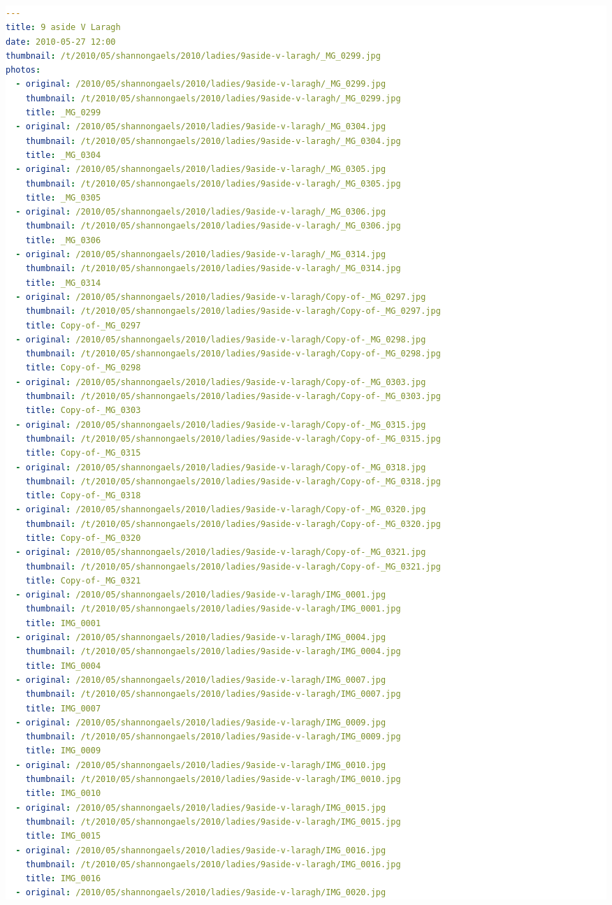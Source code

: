 ```yaml
---
title: 9 aside V Laragh
date: 2010-05-27 12:00
thumbnail: /t/2010/05/shannongaels/2010/ladies/9aside-v-laragh/_MG_0299.jpg
photos:
  - original: /2010/05/shannongaels/2010/ladies/9aside-v-laragh/_MG_0299.jpg
    thumbnail: /t/2010/05/shannongaels/2010/ladies/9aside-v-laragh/_MG_0299.jpg
    title: _MG_0299
  - original: /2010/05/shannongaels/2010/ladies/9aside-v-laragh/_MG_0304.jpg
    thumbnail: /t/2010/05/shannongaels/2010/ladies/9aside-v-laragh/_MG_0304.jpg
    title: _MG_0304
  - original: /2010/05/shannongaels/2010/ladies/9aside-v-laragh/_MG_0305.jpg
    thumbnail: /t/2010/05/shannongaels/2010/ladies/9aside-v-laragh/_MG_0305.jpg
    title: _MG_0305
  - original: /2010/05/shannongaels/2010/ladies/9aside-v-laragh/_MG_0306.jpg
    thumbnail: /t/2010/05/shannongaels/2010/ladies/9aside-v-laragh/_MG_0306.jpg
    title: _MG_0306
  - original: /2010/05/shannongaels/2010/ladies/9aside-v-laragh/_MG_0314.jpg
    thumbnail: /t/2010/05/shannongaels/2010/ladies/9aside-v-laragh/_MG_0314.jpg
    title: _MG_0314
  - original: /2010/05/shannongaels/2010/ladies/9aside-v-laragh/Copy-of-_MG_0297.jpg
    thumbnail: /t/2010/05/shannongaels/2010/ladies/9aside-v-laragh/Copy-of-_MG_0297.jpg
    title: Copy-of-_MG_0297
  - original: /2010/05/shannongaels/2010/ladies/9aside-v-laragh/Copy-of-_MG_0298.jpg
    thumbnail: /t/2010/05/shannongaels/2010/ladies/9aside-v-laragh/Copy-of-_MG_0298.jpg
    title: Copy-of-_MG_0298
  - original: /2010/05/shannongaels/2010/ladies/9aside-v-laragh/Copy-of-_MG_0303.jpg
    thumbnail: /t/2010/05/shannongaels/2010/ladies/9aside-v-laragh/Copy-of-_MG_0303.jpg
    title: Copy-of-_MG_0303
  - original: /2010/05/shannongaels/2010/ladies/9aside-v-laragh/Copy-of-_MG_0315.jpg
    thumbnail: /t/2010/05/shannongaels/2010/ladies/9aside-v-laragh/Copy-of-_MG_0315.jpg
    title: Copy-of-_MG_0315
  - original: /2010/05/shannongaels/2010/ladies/9aside-v-laragh/Copy-of-_MG_0318.jpg
    thumbnail: /t/2010/05/shannongaels/2010/ladies/9aside-v-laragh/Copy-of-_MG_0318.jpg
    title: Copy-of-_MG_0318
  - original: /2010/05/shannongaels/2010/ladies/9aside-v-laragh/Copy-of-_MG_0320.jpg
    thumbnail: /t/2010/05/shannongaels/2010/ladies/9aside-v-laragh/Copy-of-_MG_0320.jpg
    title: Copy-of-_MG_0320
  - original: /2010/05/shannongaels/2010/ladies/9aside-v-laragh/Copy-of-_MG_0321.jpg
    thumbnail: /t/2010/05/shannongaels/2010/ladies/9aside-v-laragh/Copy-of-_MG_0321.jpg
    title: Copy-of-_MG_0321
  - original: /2010/05/shannongaels/2010/ladies/9aside-v-laragh/IMG_0001.jpg
    thumbnail: /t/2010/05/shannongaels/2010/ladies/9aside-v-laragh/IMG_0001.jpg
    title: IMG_0001
  - original: /2010/05/shannongaels/2010/ladies/9aside-v-laragh/IMG_0004.jpg
    thumbnail: /t/2010/05/shannongaels/2010/ladies/9aside-v-laragh/IMG_0004.jpg
    title: IMG_0004
  - original: /2010/05/shannongaels/2010/ladies/9aside-v-laragh/IMG_0007.jpg
    thumbnail: /t/2010/05/shannongaels/2010/ladies/9aside-v-laragh/IMG_0007.jpg
    title: IMG_0007
  - original: /2010/05/shannongaels/2010/ladies/9aside-v-laragh/IMG_0009.jpg
    thumbnail: /t/2010/05/shannongaels/2010/ladies/9aside-v-laragh/IMG_0009.jpg
    title: IMG_0009
  - original: /2010/05/shannongaels/2010/ladies/9aside-v-laragh/IMG_0010.jpg
    thumbnail: /t/2010/05/shannongaels/2010/ladies/9aside-v-laragh/IMG_0010.jpg
    title: IMG_0010
  - original: /2010/05/shannongaels/2010/ladies/9aside-v-laragh/IMG_0015.jpg
    thumbnail: /t/2010/05/shannongaels/2010/ladies/9aside-v-laragh/IMG_0015.jpg
    title: IMG_0015
  - original: /2010/05/shannongaels/2010/ladies/9aside-v-laragh/IMG_0016.jpg
    thumbnail: /t/2010/05/shannongaels/2010/ladies/9aside-v-laragh/IMG_0016.jpg
    title: IMG_0016
  - original: /2010/05/shannongaels/2010/ladies/9aside-v-laragh/IMG_0020.jpg
```